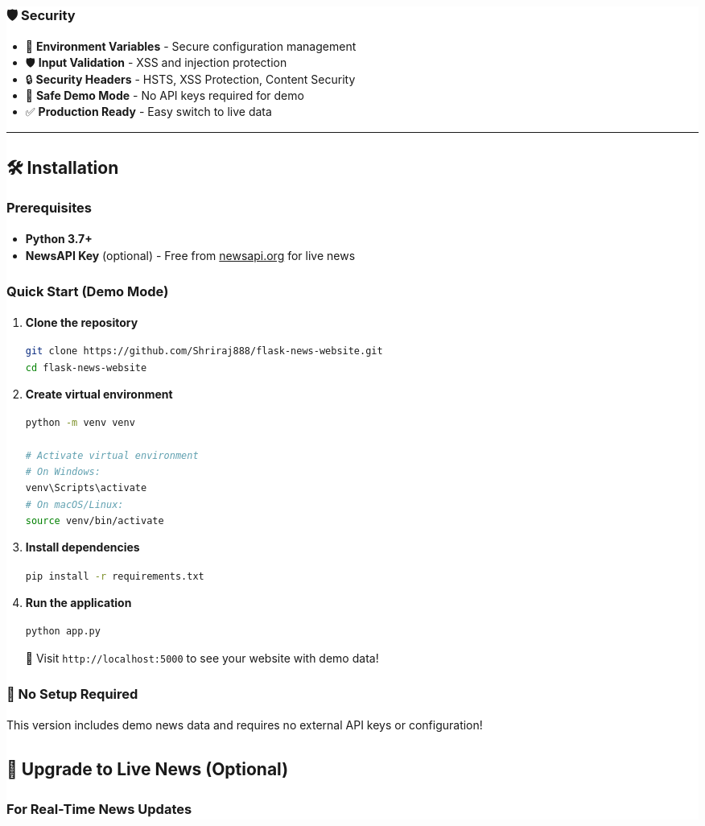 ### 🛡️ **Security**
- 🔐 **Environment Variables** - Secure configuration management
- 🛡️ **Input Validation** - XSS and injection protection
- 🔒 **Security Headers** - HSTS, XSS Protection, Content Security
- 🚫 **Safe Demo Mode** - No API keys required for demo
- ✅ **Production Ready** - Easy switch to live data

---

## 🛠️ Installation

### Prerequisites
- **Python 3.7+**
- **NewsAPI Key** (optional) - Free from [newsapi.org](https://newsapi.org) for live news

### Quick Start (Demo Mode)

1. **Clone the repository**
   ```bash
   git clone https://github.com/Shriraj888/flask-news-website.git
   cd flask-news-website
   ```

2. **Create virtual environment**
   ```bash
   python -m venv venv
   
   # Activate virtual environment
   # On Windows:
   venv\Scripts\activate
   # On macOS/Linux:
   source venv/bin/activate
   ```

3. **Install dependencies**
   ```bash
   pip install -r requirements.txt
   ``` 

4. **Run the application**
   ```bash
   python app.py
   ```
   
   🎉 Visit `http://localhost:5000` to see your website with demo data!

### 🔧 No Setup Required
This version includes demo news data and requires no external API keys or configuration!

## 🔑 Upgrade to Live News (Optional)

### For Real-Time News Updates
